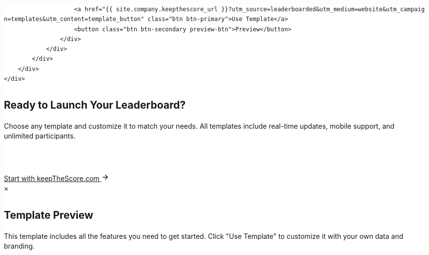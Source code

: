                         <a href="{{ site.company.keepthescore_url }}?utm_source=leaderboarded&utm_medium=website&utm_campaign=templates&utm_content=template_button" class="btn btn-primary">Use Template</a>
                        <button class="btn btn-secondary preview-btn">Preview</button>
                    </div>
                </div>
            </div>
        </div>
    </div>
</section>

<section class="cta-section">
    <div class="container">
        <h2>Ready to Launch Your Leaderboard?</h2>
        <p>Choose any template and customize it to match your needs. All templates include real-time updates, mobile support, and unlimited participants.</p>
        <div style="margin-top: 2rem; font-size: 1.1rem;">
            <p style="color: rgba(255, 255, 255, 0.9);">Learn more: <a href="{{ '/sales-leaderboard' | relative_url }}" style="color: white; text-decoration: underline;">Sales Strategies</a> | <a href="{{ '/gamification-leaderboard' | relative_url }}" style="color: white; text-decoration: underline;">Gamification Guide</a> | <a href="{{ '/financial-services-leaderboard' | relative_url }}" style="color: white; text-decoration: underline;">Financial Services</a></p>
        </div>
        <a href="{{ site.company.keepthescore_url }}?utm_source=leaderboarded&utm_medium=website&utm_campaign=templates&utm_content=cta_section" class="btn btn-keepthescore">
            Start with keepTheScore.com
            <svg class="arrow-icon" xmlns="http://www.w3.org/2000/svg" width="16" height="16" viewBox="0 0 24 24" fill="none" stroke="currentColor" stroke-width="2" stroke-linecap="round" stroke-linejoin="round">
                <line x1="5" y1="12" x2="19" y2="12"></line>
                <polyline points="12 5 19 12 12 19"></polyline>
            </svg>
        </a>
    </div>
</section>

<div class="preview-modal" id="previewModal">
    <div class="modal-content">
        <span class="close-modal">&times;</span>
        <h2>Template Preview</h2>
        <p>This template includes all the features you need to get started. Click "Use Template" to customize it with your own data and branding.</p>
    </div>
</div>